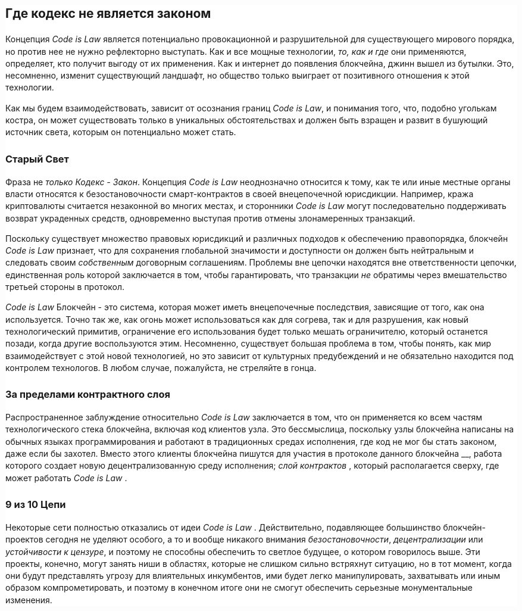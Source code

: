 ## Где кодекс не является законом

Концепция _Code is Law_ является потенциально провокационной и разрушительной для существующего мирового порядка, но против нее не нужно рефлекторно выступать. Как и все мощные технологии, _то, как и где_ они применяются, определяет, кто получит выгоду от их применения. Как и интернет до появления блокчейна, джинн вышел из бутылки. Это, несомненно, изменит существующий ландшафт, но общество только выиграет от позитивного отношения к этой технологии.

Как мы будем взаимодействовать, зависит от осознания границ _Code is Law_, и понимания того, что, подобно уголькам костра, он может существовать только в уникальных обстоятельствах и должен быть взращен и развит в бушующий источник света, которым он потенциально может стать.

### Старый Свет

Фраза не _только Кодекс - Закон_. Концепция _Code is Law_ неоднозначно относится к тому, как те или иные местные органы власти относятся к безостановочности смарт-контрактов в своей внецепочечной юрисдикции. Например, кража криптовалюты считается незаконной во многих местах, и сторонники _Code is Law_ могут последовательно поддерживать возврат украденных средств, одновременно выступая против отмены злонамеренных транзакций.

Поскольку существует множество правовых юрисдикций и различных подходов к обеспечению правопорядка, блокчейн *Code is Law* признает, что для сохранения глобальной значимости и доступности он должен быть нейтральным и следовать своим *собственным* договорным соглашениям. Проблемы вне цепочки находятся вне ответственности цепочки, единственная роль которой заключается в том, чтобы гарантировать, что транзакции _не_ обратимы через вмешательство третьей стороны в протокол.

_Code is Law_ Блокчейн - это система, которая может иметь внецепочечные последствия, зависящие от того, как она используется. Точно так же, как огонь может использоваться как для согрева, так и для разрушения, как новый технологический примитив, ограничение его использования будет только мешать ограничителю, который останется позади, когда другие воспользуются этим. Несомненно, существует большая проблема в том, чтобы понять, как мир взаимодействует с этой новой технологией, но это зависит от культурных предубеждений и не обязательно находится под контролем технологов. В любом случае, пожалуйста, не стреляйте в гонца.

### За пределами контрактного слоя

Распространенное заблуждение относительно _Code is Law_ заключается в том, что он применяется ко всем частям технологического стека блокчейна, включая код клиентов узла. Это бессмыслица, поскольку узлы блокчейна написаны на обычных языках программирования и работают в традиционных средах исполнения, где код не мог бы стать законом, даже если бы захотел. Вместо этого клиенты блокчейна пишутся для участия в протоколе данного блокчейна __, работа которого создает новую децентрализованную среду исполнения; _слой контрактов_ , который располагается сверху, где может работать _Code is Law_ .

### 9 из 10 Цепи

Некоторые сети полностью отказались от идеи _Code is Law_ . Действительно, подавляющее большинство блокчейн-проектов сегодня не уделяют особого, а то и вообще никакого внимания _безостановочности_, _децентрализации_ или _устойчивости к цензуре_, и поэтому не способны обеспечить то светлое будущее, о котором говорилось выше. Эти проекты, конечно, могут занять ниши в областях, которые не слишком сильно встряхнут ситуацию, но в тот момент, когда они будут представлять угрозу для влиятельных инкумбентов, ими будет легко манипулировать, захватывать или иным образом компрометировать, и поэтому в конечном итоге они не смогут обеспечить серьезные монументальные изменения.
